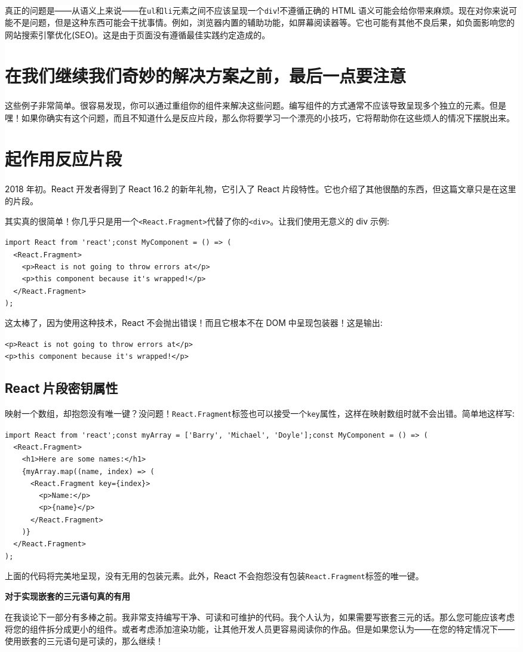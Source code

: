 真正的问题是——从语义上来说——在`ul`和`li`元素之间不应该呈现一个`div`!不遵循正确的 HTML 语义可能会给你带来麻烦。现在对你来说可能不是问题，但是这种东西可能会干扰事情。例如，浏览器内置的辅助功能，如屏幕阅读器等。它也可能有其他不良后果，如负面影响您的网站搜索引擎优化(SEO)。这是由于页面没有遵循最佳实践约定造成的。

# 在我们继续我们奇妙的解决方案之前，最后一点要注意

这些例子非常简单。很容易发现，你可以通过重组你的组件来解决这些问题。编写组件的方式通常不应该导致呈现多个独立的元素。但是嘿！如果你确实有这个问题，而且不知道什么是反应片段，那么你将要学习一个漂亮的小技巧，它将帮助你在这些烦人的情况下摆脱出来。

# 起作用反应片段

2018 年初。React 开发者得到了 React 16.2 的新年礼物，它引入了 React 片段特性。它也介绍了其他很酷的东西，但这篇文章只是在这里的片段。

其实真的很简单！你几乎只是用一个`<React.Fragment>`代替了你的`<div>`。让我们使用无意义的 div 示例:

```
import React from 'react';const MyComponent = () => (
  <React.Fragment>
    <p>React is not going to throw errors at</p>
    <p>this component because it's wrapped!</p>
  </React.Fragment>
);
```

这太棒了，因为使用这种技术，React 不会抛出错误！而且它根本不在 DOM 中呈现包装器！这是输出:

```
<p>React is not going to throw errors at</p>
<p>this component because it's wrapped!</p>
```

## React 片段密钥属性

映射一个数组，却抱怨没有唯一键？没问题！`React.Fragment`标签也可以接受一个`key`属性，这样在映射数组时就不会出错。简单地这样写:

```
import React from 'react';const myArray = ['Barry', 'Michael', 'Doyle'];const MyComponent = () => (
  <React.Fragment>
    <h1>Here are some names:</h1>
    {myArray.map((name, index) => (
      <React.Fragment key={index}>
        <p>Name:</p>
        <p>{name}</p>
      </React.Fragment>
    )}
  </React.Fragment>
);
```

上面的代码将完美地呈现，没有无用的包装元素。此外，React 不会抱怨没有包装`React.Fragment`标签的唯一键。

**对于实现嵌套的三元语句真的有用**

在我谈论下一部分有多棒之前。我非常支持编写干净、可读和可维护的代码。我个人认为，如果需要写嵌套三元的话。那么您可能应该考虑将您的组件拆分成更小的组件。或者考虑添加渲染功能，让其他开发人员更容易阅读你的作品。但是如果您认为——在您的特定情况下——使用嵌套的三元语句是可读的，那么继续！
